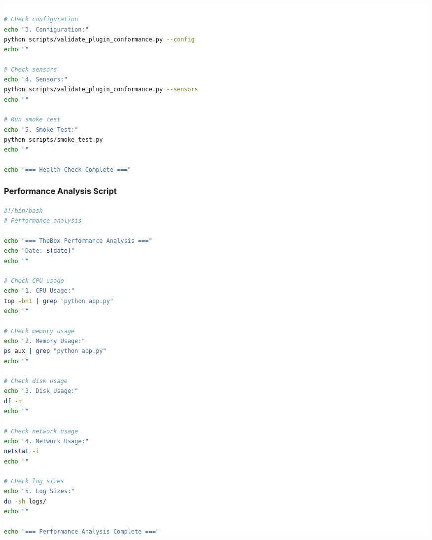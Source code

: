 ```bash

# Check configuration
echo "3. Configuration:"
python scripts/validate_plugin_conformance.py --config
echo ""

# Check sensors
echo "4. Sensors:"
python scripts/validate_plugin_conformance.py --sensors
echo ""

# Run smoke test
echo "5. Smoke Test:"
python scripts/smoke_test.py
echo ""

echo "=== Health Check Complete ==="
```

### Performance Analysis Script

```bash
#!/bin/bash
# Performance analysis

echo "=== TheBox Performance Analysis ==="
echo "Date: $(date)"
echo ""

# Check CPU usage
echo "1. CPU Usage:"
top -bn1 | grep "python app.py"
echo ""

# Check memory usage
echo "2. Memory Usage:"
ps aux | grep "python app.py"
echo ""

# Check disk usage
echo "3. Disk Usage:"
df -h
echo ""

# Check network usage
echo "4. Network Usage:"
netstat -i
echo ""

# Check log sizes
echo "5. Log Sizes:"
du -sh logs/
echo ""

echo "=== Performance Analysis Complete ==="
```
